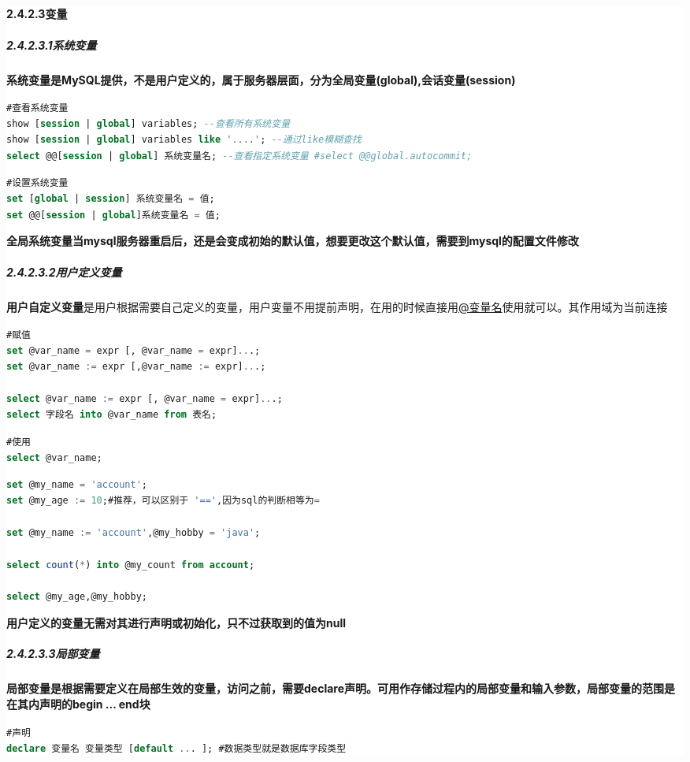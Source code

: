#### 2.4.2.3变量

##### 2.4.2.3.1系统变量

**系统变量是MySQL提供，不是用户定义的，属于服务器层面，分为全局变量(global),会话变量(session)**

```sql
#查看系统变量
show [session | global] variables; --查看所有系统变量
show [session | global] variables like '....'; --通过like模糊查找
select @@[session | global] 系统变量名; --查看指定系统变量 #select @@global.autocommit;
```

```sql
#设置系统变量
set [global | session] 系统变量名 = 值;
set @@[session | global]系统变量名 = 值;
```

**全局系统变量当mysql服务器重启后，还是会变成初始的默认值，想要更改这个默认值，需要到mysql的配置文件修改**

##### 2.4.2.3.2用户定义变量

**用户自定义变量**是用户根据需要自己定义的变量，用户变量不用提前声明，在用的时候直接用<u>@变量名</u>使用就可以。其作用域为当前连接

```sql
#赋值
set @var_name = expr [, @var_name = expr]...;
set @var_name := expr [,@var_name := expr]...;

select @var_name := expr [, @var_name = expr]...;
select 字段名 into @var_name from 表名;
```

```sql
#使用
select @var_name;
```

```sql
set @my_name = 'account';
set @my_age := 10;#推荐，可以区别于 '==',因为sql的判断相等为=

set @my_name := 'account',@my_hobby = 'java';

select count(*) into @my_count from account;

select @my_age,@my_hobby;
```

**用户定义的变量无需对其进行声明或初始化，只不过获取到的值为null**

##### 2.4.2.3.3局部变量

**局部变量是根据需要定义在局部生效的变量，访问之前，需要declare声明。可用作存储过程内的局部变量和输入参数，局部变量的范围是在其内声明的begin ... end块**

```sql
#声明
declare 变量名 变量类型 [default ... ]; #数据类型就是数据库字段类型
```
